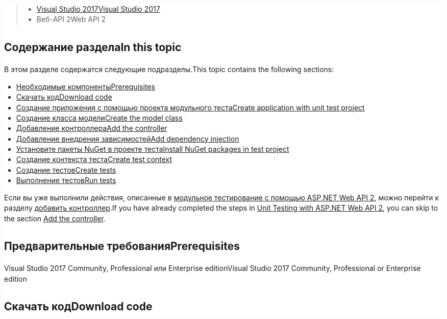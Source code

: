 > - [<span data-ttu-id="447b1-113">Visual Studio 2017</span><span class="sxs-lookup"><span data-stu-id="447b1-113">Visual Studio 2017</span></span>](https://visualstudio.microsoft.com/downloads/?utm_medium=microsoft&utm_source=docs.microsoft.com&utm_campaign=button+cta&utm_content=download+vs2017)
> - <span data-ttu-id="447b1-114">Веб-API 2</span><span class="sxs-lookup"><span data-stu-id="447b1-114">Web API 2</span></span>

## <a name="in-this-topic"></a><span data-ttu-id="447b1-115">Содержание раздела</span><span class="sxs-lookup"><span data-stu-id="447b1-115">In this topic</span></span>

<span data-ttu-id="447b1-116">В этом разделе содержатся следующие подразделы.</span><span class="sxs-lookup"><span data-stu-id="447b1-116">This topic contains the following sections:</span></span>

- [<span data-ttu-id="447b1-117">Необходимые компоненты</span><span class="sxs-lookup"><span data-stu-id="447b1-117">Prerequisites</span></span>](#prereqs)
- [<span data-ttu-id="447b1-118">Скачать код</span><span class="sxs-lookup"><span data-stu-id="447b1-118">Download code</span></span>](#download)
- [<span data-ttu-id="447b1-119">Создание приложения с помощью проекта модульного теста</span><span class="sxs-lookup"><span data-stu-id="447b1-119">Create application with unit test project</span></span>](#appwithunittest)
- [<span data-ttu-id="447b1-120">Создание класса модели</span><span class="sxs-lookup"><span data-stu-id="447b1-120">Create the model class</span></span>](#modelclass)
- [<span data-ttu-id="447b1-121">Добавление контроллера</span><span class="sxs-lookup"><span data-stu-id="447b1-121">Add the controller</span></span>](#controller)
- [<span data-ttu-id="447b1-122">Добавление внедрения зависимостей</span><span class="sxs-lookup"><span data-stu-id="447b1-122">Add dependency injection</span></span>](#dependency)
- [<span data-ttu-id="447b1-123">Установите пакеты NuGet в проекте теста</span><span class="sxs-lookup"><span data-stu-id="447b1-123">Install NuGet packages in test project</span></span>](#testpackages)
- [<span data-ttu-id="447b1-124">Создание контекста теста</span><span class="sxs-lookup"><span data-stu-id="447b1-124">Create test context</span></span>](#testcontext)
- [<span data-ttu-id="447b1-125">Создание тестов</span><span class="sxs-lookup"><span data-stu-id="447b1-125">Create tests</span></span>](#tests)
- [<span data-ttu-id="447b1-126">Выполнение тестов</span><span class="sxs-lookup"><span data-stu-id="447b1-126">Run tests</span></span>](#runtests)

<span data-ttu-id="447b1-127">Если вы уже выполнили действия, описанные в [модульное тестирование с помощью ASP.NET Web API 2](unit-testing-with-aspnet-web-api.md), можно перейти к разделу [добавить контроллер](#controller).</span><span class="sxs-lookup"><span data-stu-id="447b1-127">If you have already completed the steps in [Unit Testing with ASP.NET Web API 2](unit-testing-with-aspnet-web-api.md), you can skip to the section [Add the controller](#controller).</span></span>

<a id="prereqs"></a>
## <a name="prerequisites"></a><span data-ttu-id="447b1-128">Предварительные требования</span><span class="sxs-lookup"><span data-stu-id="447b1-128">Prerequisites</span></span>

<span data-ttu-id="447b1-129">Visual Studio 2017 Community, Professional или Enterprise edition</span><span class="sxs-lookup"><span data-stu-id="447b1-129">Visual Studio 2017 Community, Professional or Enterprise edition</span></span>

<a id="download"></a>
## <a name="download-code"></a><span data-ttu-id="447b1-130">Скачать код</span><span class="sxs-lookup"><span data-stu-id="447b1-130">Download code</span></span>
